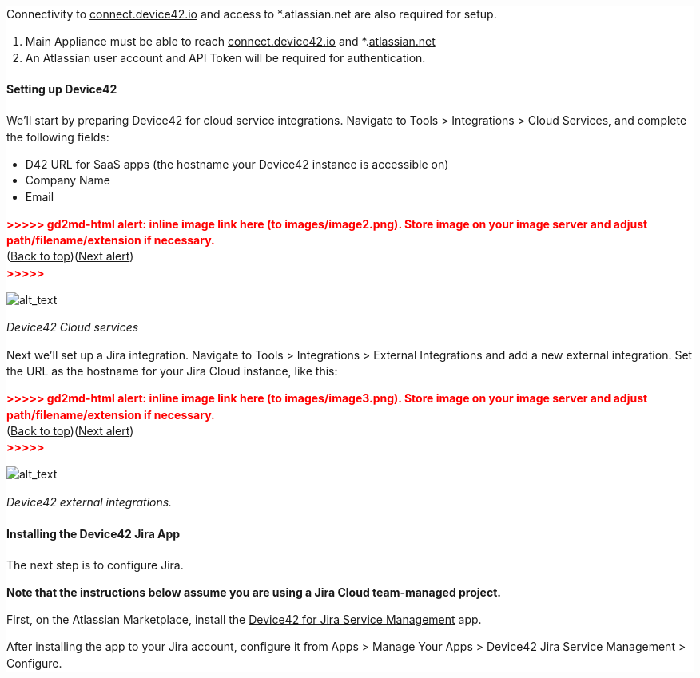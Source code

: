 Connectivity to [connect.device42.io](http://connect.device42.io/) and access to *.atlassian.net are also required for setup.



1. Main Appliance must be able to reach [connect.device42.io](http://connect.device42.io/) and *.[atlassian.net](http://atlassian.net/)
2. An Atlassian user account and API Token will be required for authentication.


#### Setting up Device42

We’ll start by preparing Device42 for cloud service integrations. Navigate to Tools > Integrations > Cloud Services, and complete the following fields:



* D42 URL for SaaS apps (the hostname your Device42 instance is accessible on)
* Company Name
* Email



<p id="gdcalert2" ><span style="color: red; font-weight: bold">>>>>>  gd2md-html alert: inline image link here (to images/image2.png). Store image on your image server and adjust path/filename/extension if necessary. </span><br>(<a href="#">Back to top</a>)(<a href="#gdcalert3">Next alert</a>)<br><span style="color: red; font-weight: bold">>>>>> </span></p>


![alt_text](images/image2.png "image_tooltip")


_Device42 Cloud services_

Next we’ll set up a Jira integration. Navigate to Tools > Integrations > External Integrations and add a new external integration. Set the URL as the hostname for your Jira Cloud instance, like this:



<p id="gdcalert3" ><span style="color: red; font-weight: bold">>>>>>  gd2md-html alert: inline image link here (to images/image3.png). Store image on your image server and adjust path/filename/extension if necessary. </span><br>(<a href="#">Back to top</a>)(<a href="#gdcalert4">Next alert</a>)<br><span style="color: red; font-weight: bold">>>>>> </span></p>


![alt_text](images/image3.png "image_tooltip")


_Device42 external integrations._


#### Installing the Device42 Jira App

The next step is to configure Jira.

**Note that the instructions below assume you are using a Jira Cloud team-managed project.**

First, on the Atlassian Marketplace, install the [Device42 for Jira Service Management](https://marketplace.atlassian.com/apps/1218369/device42-for-jira-service-management) app.

After installing the app to your Jira account, configure it from Apps > Manage Your Apps > Device42 Jira Service Management > Configure.
